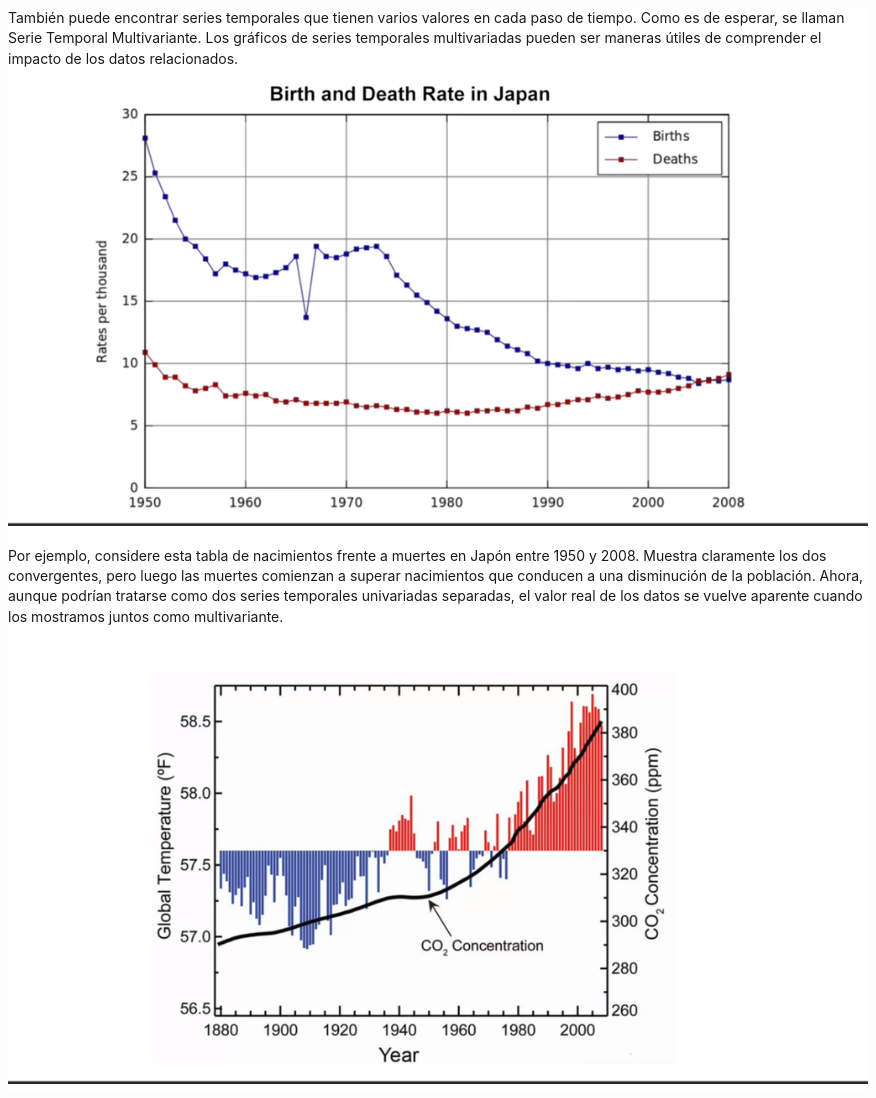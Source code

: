 También puede encontrar series temporales que tienen varios valores en cada paso de tiempo. Como es de esperar, se llaman Serie Temporal Multivariante. Los gráficos de series temporales multivariadas pueden ser maneras útiles de comprender el impacto de los datos relacionados.

![img_6.png](ims%2FW1%2Fimg_6.png)

Por ejemplo, considere esta tabla de nacimientos frente a muertes en Japón entre 1950 y 2008. Muestra claramente los dos convergentes, pero luego las muertes comienzan a superar nacimientos que conducen a una disminución de la población.
Ahora, aunque podrían tratarse como dos series temporales univariadas separadas, el valor real de los datos se vuelve aparente cuando los mostramos juntos como multivariante.


![img_7.png](ims%2FW1%2Fimg_7.png)
